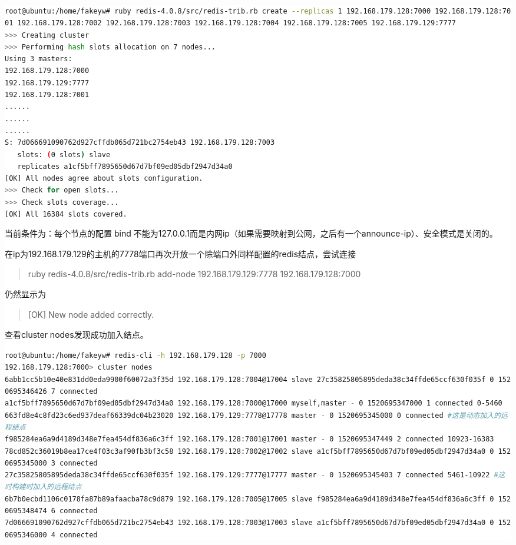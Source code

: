 ```bash
root@ubuntu:/home/fakeyw# ruby redis-4.0.8/src/redis-trib.rb create --replicas 1 192.168.179.128:7000 192.168.179.128:7001 192.168.179.128:7002 192.168.179.128:7003 192.168.179.128:7004 192.168.179.128:7005 192.168.179.129:7777
>>> Creating cluster
>>> Performing hash slots allocation on 7 nodes...
Using 3 masters:
192.168.179.128:7000
192.168.179.129:7777
192.168.179.128:7001
......
......
......
S: 7d066691090762d927cffdb065d721bc2754eb43 192.168.179.128:7003
   slots: (0 slots) slave
   replicates a1cf5bff7895650d67d7bf09ed05dbf2947d34a0
[OK] All nodes agree about slots configuration.
>>> Check for open slots...
>>> Check slots coverage...
[OK] All 16384 slots covered.
```

当前条件为：每个节点的配置 bind 不能为127.0.0.1而是内网ip（如果需要映射到公网，之后有一个announce-ip）、安全模式是关闭的。

在ip为192.168.179.129的主机的7778端口再次开放一个除端口外同样配置的redis结点，尝试连接

>ruby redis-4.0.8/src/redis-trib.rb add-node 192.168.179.129:7778 192.168.179.128:7000

仍然显示为

>[OK] New node added correctly.

查看cluster nodes发现成功加入结点。

```bash
root@ubuntu:/home/fakeyw# redis-cli -h 192.168.179.128 -p 7000
192.168.179.128:7000> cluster nodes
6abb1cc5b10e40e831dd0eda9900f60072a3f35d 192.168.179.128:7004@17004 slave 27c35825805895deda38c34ffde65ccf630f035f 0 1520695346426 7 connected
a1cf5bff7895650d67d7bf09ed05dbf2947d34a0 192.168.179.128:7000@17000 myself,master - 0 1520695347000 1 connected 0-5460
663fd8e4c8fd23c6ed937deaf66339dc04b23020 192.168.179.129:7778@17778 master - 0 1520695345000 0 connected #这是动态加入的远程结点
f985284ea6a9d4189d348e7fea454df836a6c3ff 192.168.179.128:7001@17001 master - 0 1520695347449 2 connected 10923-16383
78cd852c36019b8ea17ce4f03c3af90fb3bf3c58 192.168.179.128:7002@17002 slave a1cf5bff7895650d67d7bf09ed05dbf2947d34a0 0 1520695345000 3 connected
27c35825805895deda38c34ffde65ccf630f035f 192.168.179.129:7777@17777 master - 0 1520695345403 7 connected 5461-10922 #这时构建时加入的远程结点
6b7b0ecbd1106c0178fa87b89afaacba78c9d879 192.168.179.128:7005@17005 slave f985284ea6a9d4189d348e7fea454df836a6c3ff 0 1520695348474 6 connected
7d066691090762d927cffdb065d721bc2754eb43 192.168.179.128:7003@17003 slave a1cf5bff7895650d67d7bf09ed05dbf2947d34a0 0 1520695346000 4 connected
```
